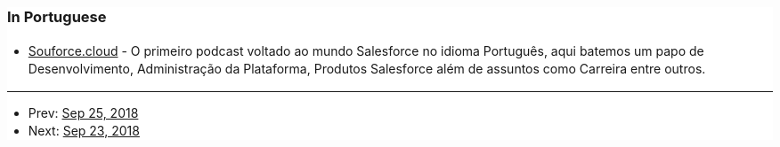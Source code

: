 ### In Portuguese

*   [Souforce.cloud](https://souforce.cloud/podcast/) - O primeiro podcast voltado ao mundo Salesforce no idioma Português, aqui batemos um papo de Desenvolvimento, Administração da Plataforma, Produtos Salesforce além de assuntos como Carreira entre outros.

---

- Prev: [Sep 25, 2018](/content/2018/09/25/README.md)
- Next: [Sep 23, 2018](/content/2018/09/23/README.md)